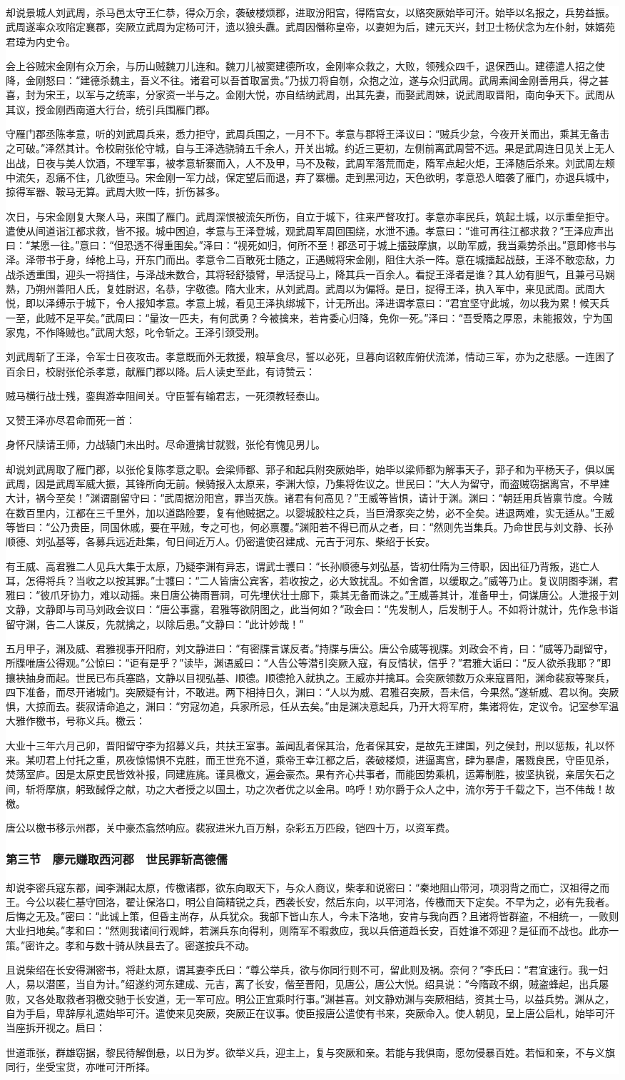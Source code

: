 却说景城人刘武周，杀马邑太守王仁恭，得众万余，袭破楼烦郡，进取汾阳宫，得隋宫女，以赂突厥始毕可汗。始毕以名报之，兵势益振。武周遂率众攻陷定襄郡，突厥立武周为定杨可汗，遗以狼头纛。武周因僭称皇帝，以妻妲为后，建元天兴，封卫士杨伏念为左仆射，妹婿苑君璋为内史令。  

会上谷贼宋金刚有众万余，与历山贼魏刀儿连和。魏刀儿被窦建德所攻，金刚率众救之，大败，领残众四千，退保西山。建德遣人招之使降，金刚怒曰：“建德杀魏主，吾义不往。诸君可以吾首取富贵。”乃拔刀将自刎，众抱之泣，遂与众归武周。武周素闻金刚善用兵，得之甚喜，封为宋王，以军与之统率，分家资一半与之。金刚大悦，亦自结纳武周，出其先妻，而娶武周妹，说武周取晋阳，南向争天下。武周从其议，授金刚西南道大行台，统引兵围雁门郡。  

守雁门郡丞陈孝意，听的刘武周兵来，悉力拒守，武周兵围之，一月不下。孝意与郡将王泽议曰：“贼兵少怠，今夜开关而出，乘其无备击之可破。”泽然其计。令校尉张伦守城，自与王泽选骁骑五千余人，开关出城。约近三更初，左侧前离武周营不远。果是武周连日见关上无人出战，日夜与美人饮酒，不理军事，被孝意斩寨而入，人不及甲，马不及鞍，武周军落荒而走，隋军点起火炬，王泽随后杀来。刘武周左颊中流矢，忍痛不住，几欲堕马。宋金刚一军力战，保定望后而退，弃了寨栅。走到黑河边，天色欲明，孝意恐人暗袭了雁门，亦退兵城中，掠得军器、鞍马无算。武周大败一阵，折伤甚多。  

次日，与宋金刚复大聚人马，来围了雁门。武周深恨被流矢所伤，自立于城下，往来严督攻打。孝意亦率民兵，筑起土城，以示重垒拒守。遣使从间道诣江都求救，皆不报。城中困迫，孝意与王泽登城，观武周军周回围绕，水泄不通。孝意曰：“谁可再往江都求救？”王泽应声出曰：“某愿一往。”意曰：“但恐透不得重围矣。”泽曰：“视死如归，何所不至！郡丞可于城上擂鼓摩旗，以助军威，我当乘势杀出。”意即修书与泽。泽带书于身，绰枪上马，开东门而出。孝意令二百敢死士随之，正遇贼将宋金刚，阻住大杀一阵。意在城擂起战鼓，王泽不敢恋敌，力战杀透重围，迎头一将挡住，与泽战未数合，其将轻舒猿臂，早活捉马上，降其兵一百余人。看捉王泽者是谁？其人幼有胆气，且兼弓马娴熟，乃朔州善阳人氏，复姓尉迟，名恭，字敬德。隋大业末，从刘武周。武周以为偏将。是日，捉得王泽，执入军中，来见武周。武周大悦，即以泽缚示于城下，令人报知孝意。孝意上城，看见王泽执绑城下，计无所出。泽进谓孝意曰：“君宜坚守此城，勿以我为累！候天兵一至，此贼不足平矣。”武周曰：“量汝一匹夫，有何武勇？今被擒来，若肯委心归降，免你一死。”泽曰：“吾受隋之厚恩，未能报效，宁为国家鬼，不作降贼也。”武周大怒，叱令斩之。王泽引颈受刑。  

刘武周斩了王泽，令军士日夜攻击。孝意既而外无救援，粮草食尽，誓以必死，旦暮向诏敕库俯伏流涕，情动三军，亦为之悲感。一连困了百余日，校尉张伦杀孝意，献雁门郡以降。后人读史至此，有诗赞云：  

贼马横行战士残，銮舆游幸阻间关。守臣誓有输君志，一死须教轻泰山。  

又赞王泽亦尽君命而死一首：  

身怀尺牍请王师，力战辕门未出时。尽命遭擒甘就戮，张伦有愧见男儿。  

却说刘武周取了雁门郡，以张伦复陈孝意之职。会梁师都、郭子和起兵附突厥始毕，始毕以梁师都为解事天子，郭子和为平杨天子，俱以属武周，因是武周军威大振，其锋所向无前。候骑报入太原来，李渊大惊，乃集将佐议之。世民曰：“大人为留守，而盗贼窃据离宫，不早建大计，祸今至矣！”渊谓副留守曰：“武周据汾阳宫，罪当灭族。诸君有何高见？”王威等皆惧，请计于渊。渊曰：“朝廷用兵皆禀节度。今贼在数百里内，江都在三千里外，加以道路险要，复有他贼据之。以婴城胶柱之兵，当巨滑豕突之势，必不全矣。进退两难，实无适从。”王威等皆曰：“公乃贵臣，同国休戚，要在平贼，专之可也，何必禀覆。”渊阳若不得已而从之者，曰：“然则先当集兵。乃命世民与刘文静、长孙顺德、刘弘基等，各募兵远近赴集，旬日间近万人。仍密遣使召建成、元吉于河东、柴绍于长安。  

有王威、高君雅二人见兵大集于太原，乃疑李渊有异志，谓武士彟曰：“长孙顺德与刘弘基，皆初仕隋为三侍职，因出征乃背叛，逃亡人耳，怎得将兵？当收之以按其罪。”士彟曰：“二人皆唐公宾客，若收按之，必大致扰乱。不如舍置，以缓取之。”威等乃止。复议阴图李渊，君雅曰：“彼爪牙协力，难以动摇。来日唐公祷雨晋祠，可先埋伏壮士廊下，乘其无备而诛之。”王威善其计，准备甲士，伺谋唐公。人泄报于刘文静，文静即与司马刘政会议曰：“唐公事露，君雅等欲阴图之，此当何如？”政会曰：“先发制人，后发制于人。不如将计就计，先作急书诣留守渊，告二人谋反，先就擒之，以除后患。”文静曰：“此计妙哉！”  

五月甲子，渊及威、君雅视事开阳府，刘文静进曰：“有密牒言谋反者。”持牒与唐公。唐公令威等视牒。刘政会不肯，曰：“威等乃副留守，所牒唯唐公得观。”公惊曰：“讵有是乎？”读毕，渊语威曰：“人告公等潜引突厥入寇，有反情状，信乎？”君雅大诟曰：“反人欲杀我耶？”即攘袂抽身而起。世民已布兵塞路，文静以目视弘基、顺德。顺德抢入就执之。王威亦并擒耳。会突厥领数万众来寇晋阳，渊命裴寂等聚兵，四下准备，而尽开诸城门。突厥疑有计，不敢进。两下相持日久，渊曰：“人以为威、君雅召突厥，吾未信，今果然。”遂斩威、君以徇。突厥惧，大掠而去。裴寂请命追之，渊曰：“穷寇勿追，兵家所忌，任从去矣。”由是渊决意起兵，乃开大将军府，集诸将佐，定议令。记室参军温大雅作檄书，号称义兵。檄云：  

大业十三年六月己卯，晋阳留守李为招募义兵，共扶王室事。盖闻乱者保其治，危者保其安，是故先王建国，列之侯封，刑以惩叛，礼以怀来。某叨君上付托之重，夙夜惊惕惧不克胜，而王世充不道，乘帝王幸江都之后，袭破楼烦，进逼离宫，肆为暴虐，屠戮良民，守臣见杀，焚荡室庐。因是太原吏民皆效补报，同建旌旄。谨具檄文，遍会豪杰。果有齐心共事者，而能因势乘机，运筹制胜，披坚执锐，亲居矢石之间，斩将摩旗，躬致馘俘之献，功之大者授之以国土，功之次者优之以金帛。呜呼！劝尔爵于众人之中，流尔芳于千载之下，岂不伟哉！故檄。  

唐公以檄书移示州郡，关中豪杰翕然响应。裴寂进米九百万斛，杂彩五万匹段，铠四十万，以资军费。  

### 第三节　廖元赚取西河郡　世民罪斩高德儒  

却说李密兵寇东都，闻李渊起太原，传檄诸郡，欲东向取天下，与众人商议，柴孝和说密曰：“秦地阻山带河，项羽背之而亡，汉祖得之而王。今公以裴仁基守回洛，翟让保洛口，明公自简精锐之兵，西袭长安，然后东向，以平河洛，传檄而天下定矣。不早为之，必有先我者。后悔之无及。”密曰：“此诚上策，但昏主尚存，从兵犹众。我部下皆山东人，今未下洛地，安肯与我向西？且诸将皆群盗，不相统一，一败则大业扫地矣。”孝和曰：“然则我诸间行观衅，若渊兵东向得利，则隋军不暇救应，我以兵倍道趋长安，百姓谁不郊迎？是征而不战也。此亦一策。”密许之。孝和与数十骑从陕县去了。密遂按兵不动。  

且说柴绍在长安得渊密书，将赴太原，谓其妻李氏曰：“尊公举兵，欲与你同行则不可，留此则及祸。奈何？”李氏曰：“君宜速行。我一妇人，易以潜匿，当自为计。”绍遂约河东建成、元吉，离了长安，偕至晋阳，见唐公，唐公大悦。绍具说：“今隋政不纲，贼盗蜂起，出兵屡败，又各处取救者羽檄交驰于长安道，无一军可应。明公正宜乘时行事。”渊甚喜。刘文静劝渊与突厥相结，资其士马，以益兵势。渊从之，自为手启，卑辞厚礼遗始毕可汗。遣使来见突厥，突厥正在议事。使臣报唐公遣使有书来，突厥命入。使人朝见，呈上唐公启札，始毕可汗当座拆开视之。启曰：  

世道乖张，群雄窃据，黎民待解倒悬，以日为岁。欲举义兵，迎主上，复与突厥和亲。若能与我俱南，愿勿侵暴百姓。若恒和亲，不与义旗同行，坐受宝货，亦唯可汗所择。  
